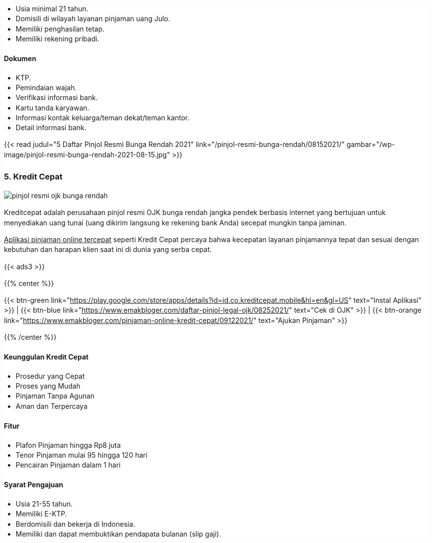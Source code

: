 * Usia minimal 21 tahun.
* Domisili di wilayah layanan pinjaman uang Julo.
* Memiliki penghasilan tetap.
* Memiliki rekening pribadi.

#### Dokumen

* KTP.
* Pemindaian wajah.
* Verifikasi informasi bank.
* Kartu tanda karyawan.
* Informasi kontak keluarga/teman dekat/teman kantor.
* Detail informasi bank.

{{< read judul="5 Daftar Pinjol Resmi Bunga Rendah 2021" link="/pinjol-resmi-bunga-rendah/08152021/" gambar="/wp-image/pinjol-resmi-bunga-rendah-2021-08-15.jpg" >}}

### 5. Kredit Cepat

![pinjol resmi ojk bunga rendah](/wp-image/kredit-cepat-2021-08-19.jpg "pinjol resmi ojk bunga rendah")

Kreditcepat adalah perusahaan pinjol resmi OJK bunga rendah jangka pendek berbasis internet yang bertujuan untuk menyediakan uang tunai (uang dikirim langsung ke rekening bank Anda) secepat mungkin tanpa jaminan.

[Aplikasi pinjaman online tercepat](https://www.emakbloger.com/aplikasi-pinjaman-online-tercepat/08212021/ "aplikasi pinjaman online tercepat") seperti Kredit Cepat percaya bahwa kecepatan layanan pinjamannya tepat dan sesuai dengan kebutuhan dan harapan klien saat ini di dunia yang serba cepat.

{{< ads3 >}}

{{% center %}}

{{< btn-green link="https://play.google.com/store/apps/details?id=id.co.kreditcepat.mobile&hl=en&gl=US" text="Instal Aplikasi" >}} | {{< btn-blue link="https://www.emakbloger.com/daftar-pinjol-legal-ojk/08252021/" text="Cek di OJK" >}} | {{< btn-orange link="https://www.emakbloger.com/pinjaman-online-kredit-cepat/09122021/" text="Ajukan Pinjaman" >}}

{{% /center %}}

#### Keunggulan Kredit Cepat

* Prosedur yang Cepat
* Proses yang Mudah
* Pinjaman Tanpa Agunan
* Aman dan Terpercaya

#### Fitur

* Plafon Pinjaman hingga Rp8 juta
* Tenor Pinjaman mulai 95 hingga 120 hari
* Pencairan Pinjaman dalam 1 hari

#### Syarat Pengajuan

* Usia 21-55 tahun.
* Memiliki E-KTP.
* Berdomisili dan bekerja di Indonesia.
* Memiliki dan dapat membuktikan pendapata bulanan (slip gaji).
